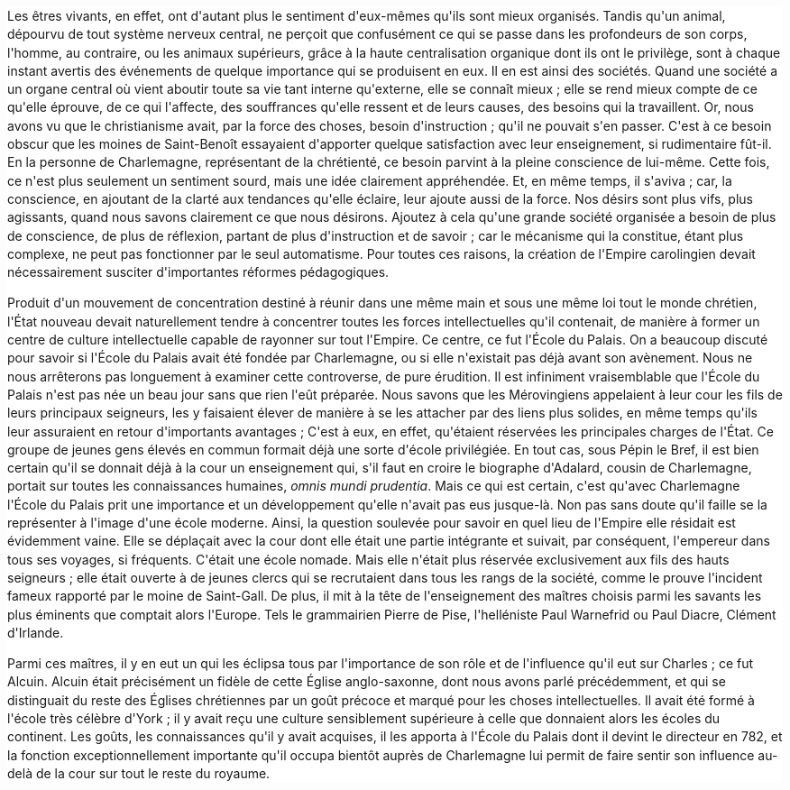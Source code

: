Les êtres vivants, en effet, ont d'autant plus le sentiment d'eux-mêmes qu'ils sont mieux organisés. Tandis qu'un animal, dépourvu de tout système nerveux central, ne perçoit que confusément ce qui se passe dans les profondeurs de son corps, l'homme, au contraire, ou les animaux supérieurs, grâce à la haute centralisation organique dont ils ont le privilège, sont à chaque instant avertis des événements de quelque importance qui se produisent en eux. Il en est ainsi des sociétés. Quand une société a un organe central où vient aboutir toute sa vie tant interne qu'externe, elle se connaît mieux ; elle se rend mieux compte de ce qu'elle éprouve, de ce qui l'affecte, des souffrances qu'elle ressent et de leurs causes, des besoins qui la travaillent. Or, nous avons vu que le christianisme avait, par la force des choses, besoin d'instruction ; qu'il ne pouvait s'en passer. C'est à ce besoin obscur que les moines de Saint-Benoît essayaient d'apporter quelque satisfaction avec leur enseignement, si rudimentaire fût-il. En la personne de Charlemagne, représentant de la chrétienté, ce besoin parvint à la pleine conscience de lui-même. Cette fois, ce n'est plus seulement un sentiment sourd, mais une idée clairement appréhendée. Et, en même temps, il s'aviva ; car, la conscience, en ajoutant de la clarté aux tendances qu'elle éclaire, leur ajoute aussi de la force. Nos désirs sont plus vifs, plus agissants, quand nous savons clairement ce que nous désirons. Ajoutez à cela qu'une grande société organisée a besoin de plus de conscience, de plus de réflexion, partant de plus d'instruction et de savoir ; car le mécanisme qui la constitue, étant plus complexe, ne peut pas fonctionner par le seul automatisme. Pour toutes ces raisons, la création de l'Empire carolingien devait nécessairement susciter d'importantes réformes pédagogiques.

Produit d'un mouvement de concentration destiné à réunir dans une même main et sous une même loi tout le monde chrétien, l'État nouveau devait naturellement tendre à concentrer toutes les forces intellectuelles qu'il contenait, de manière à former un centre de culture intellectuelle capable de rayonner sur tout l'Empire. Ce centre, ce fut l'École du Palais. On a beaucoup discuté pour savoir si l'École du Palais avait été fondée par Charlemagne, ou si elle n'existait pas déjà avant son avènement. Nous ne nous arrêterons pas longuement à examiner cette controverse, de pure érudition. Il est infiniment vraisemblable que l'École du Palais n'est pas née un beau jour sans que rien l'eût préparée. Nous savons que les Mérovingiens appelaient à leur cour les fils de leurs principaux seigneurs, les y faisaient élever de manière à se les attacher par des liens plus solides, en même temps qu'ils leur assuraient en retour d'importants avantages ; C'est à eux, en effet, qu'étaient réservées les principales charges de l'État. Ce groupe de jeunes gens élevés en commun formait déjà une sorte d'école privilégiée. En tout cas, sous Pépin le Bref, il est bien certain qu'il se donnait déjà à la cour un enseignement qui, s'il faut en croire le biographe d'Adalard, cousin de Charlemagne, portait sur toutes les connaissances humaines, *omnis mundi prudentia*. Mais ce qui est certain, c'est qu'avec Charlemagne l'École du Palais prit une importance et un développement qu'elle n'avait pas eus jusque-là. Non pas sans doute qu'il faille se la représenter à l'image d'une école moderne. Ainsi, la question soulevée pour savoir en quel lieu de l'Empire elle résidait est évidemment vaine. Elle se déplaçait avec la cour dont elle était une partie intégrante et suivait, par conséquent, l'empereur dans tous ses voyages, si fréquents. C'était une école nomade. Mais elle n'était plus réservée exclusivement aux fils des hauts seigneurs ; elle était ouverte à de jeunes clercs qui se recrutaient dans tous les rangs de la société, comme le prouve l'incident fameux rapporté par le moine de Saint-Gall. De plus, il mit à la tête de l'enseignement des maîtres choisis parmi les savants les plus éminents que comptait alors l'Europe. Tels le grammairien Pierre de Pise, l'helléniste Paul Warnefrid ou Paul Diacre, Clément d'Irlande.

Parmi ces maîtres, il y en eut un qui les éclipsa tous par l'importance de son rôle et de l'influence qu'il eut sur Charles ; ce fut Alcuin. Alcuin était précisément un fidèle de cette Église anglo-saxonne, dont nous avons parlé précédemment, et qui se distinguait du reste des Églises chrétiennes par un goût précoce et marqué pour les choses intellectuelles. Il avait été formé à l'école très célèbre d'York ; il y avait reçu une culture sensiblement supérieure à celle que donnaient alors les écoles du continent. Les goûts, les connaissances qu'il y avait acquises, il les apporta à l'École du Palais dont il devint le directeur en 782, et la fonction exceptionnellement importante qu'il occupa bientôt auprès de Charlemagne lui permit de faire sentir son influence au-delà de la cour sur tout le reste du royaume.
